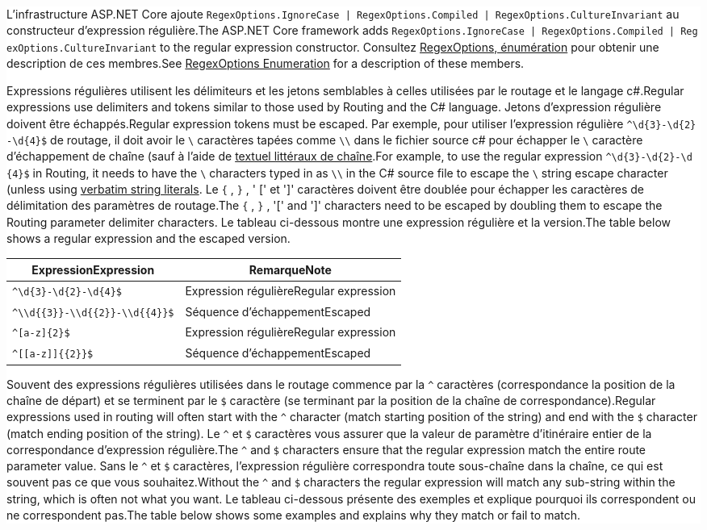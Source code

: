 <span data-ttu-id="7d5e9-356">L’infrastructure ASP.NET Core ajoute `RegexOptions.IgnoreCase | RegexOptions.Compiled | RegexOptions.CultureInvariant` au constructeur d’expression régulière.</span><span class="sxs-lookup"><span data-stu-id="7d5e9-356">The ASP.NET Core framework adds `RegexOptions.IgnoreCase | RegexOptions.Compiled | RegexOptions.CultureInvariant` to the regular expression constructor.</span></span> <span data-ttu-id="7d5e9-357">Consultez [RegexOptions, énumération](https://docs.microsoft.com/dotnet/api/system.text.regularexpressions.regexoptions) pour obtenir une description de ces membres.</span><span class="sxs-lookup"><span data-stu-id="7d5e9-357">See [RegexOptions Enumeration](https://docs.microsoft.com/dotnet/api/system.text.regularexpressions.regexoptions) for a description of these members.</span></span>

<span data-ttu-id="7d5e9-358">Expressions régulières utilisent les délimiteurs et les jetons semblables à celles utilisées par le routage et le langage c#.</span><span class="sxs-lookup"><span data-stu-id="7d5e9-358">Regular expressions use delimiters and tokens similar to those used by Routing and the C# language.</span></span> <span data-ttu-id="7d5e9-359">Jetons d’expression régulière doivent être échappés.</span><span class="sxs-lookup"><span data-stu-id="7d5e9-359">Regular expression tokens must be escaped.</span></span> <span data-ttu-id="7d5e9-360">Par exemple, pour utiliser l’expression régulière `^\d{3}-\d{2}-\d{4}$` de routage, il doit avoir le `\` caractères tapées comme `\\` dans le fichier source c# pour échapper le `\` caractère d’échappement de chaîne (sauf à l’aide de [textuel littéraux de chaîne](https://docs.microsoft.com/dotnet/csharp/language-reference/keywords/string).</span><span class="sxs-lookup"><span data-stu-id="7d5e9-360">For example, to use the regular expression `^\d{3}-\d{2}-\d{4}$` in Routing, it needs to have the `\` characters typed in as `\\` in the C# source file to escape the `\` string escape character (unless using [verbatim string literals](https://docs.microsoft.com/dotnet/csharp/language-reference/keywords/string).</span></span> <span data-ttu-id="7d5e9-361">Le `{` , `}` , ' [' et ']' caractères doivent être doublée pour échapper les caractères de délimitation des paramètres de routage.</span><span class="sxs-lookup"><span data-stu-id="7d5e9-361">The `{` , `}` , '[' and ']' characters need to be escaped by doubling them to escape the Routing parameter delimiter characters.</span></span>  <span data-ttu-id="7d5e9-362">Le tableau ci-dessous montre une expression régulière et la version.</span><span class="sxs-lookup"><span data-stu-id="7d5e9-362">The table below shows a regular expression and the escaped version.</span></span>

| <span data-ttu-id="7d5e9-363">Expression</span><span class="sxs-lookup"><span data-stu-id="7d5e9-363">Expression</span></span>               | <span data-ttu-id="7d5e9-364">Remarque</span><span class="sxs-lookup"><span data-stu-id="7d5e9-364">Note</span></span> |
| ----------------- | ------------ | 
| `^\d{3}-\d{2}-\d{4}$` | <span data-ttu-id="7d5e9-365">Expression régulière</span><span class="sxs-lookup"><span data-stu-id="7d5e9-365">Regular expression</span></span> |
| `^\\d{{3}}-\\d{{2}}-\\d{{4}}$` | <span data-ttu-id="7d5e9-366">Séquence d’échappement</span><span class="sxs-lookup"><span data-stu-id="7d5e9-366">Escaped</span></span>  |
| `^[a-z]{2}$` | <span data-ttu-id="7d5e9-367">Expression régulière</span><span class="sxs-lookup"><span data-stu-id="7d5e9-367">Regular expression</span></span> |
| `^[[a-z]]{{2}}$` | <span data-ttu-id="7d5e9-368">Séquence d’échappement</span><span class="sxs-lookup"><span data-stu-id="7d5e9-368">Escaped</span></span>  |

<span data-ttu-id="7d5e9-369">Souvent des expressions régulières utilisées dans le routage commence par la `^` caractères (correspondance la position de la chaîne de départ) et se terminent par le `$` caractère (se terminant par la position de la chaîne de correspondance).</span><span class="sxs-lookup"><span data-stu-id="7d5e9-369">Regular expressions used in routing will often start with the `^` character (match starting position of the string) and end with the `$` character (match ending position of the string).</span></span> <span data-ttu-id="7d5e9-370">Le `^` et `$` caractères vous assurer que la valeur de paramètre d’itinéraire entier de la correspondance d’expression régulière.</span><span class="sxs-lookup"><span data-stu-id="7d5e9-370">The `^` and `$` characters ensure that the regular expression match the entire route parameter value.</span></span> <span data-ttu-id="7d5e9-371">Sans le `^` et `$` caractères, l’expression régulière correspondra toute sous-chaîne dans la chaîne, ce qui est souvent pas ce que vous souhaitez.</span><span class="sxs-lookup"><span data-stu-id="7d5e9-371">Without the `^` and `$` characters the regular expression will match any sub-string within the string, which is often not what you want.</span></span> <span data-ttu-id="7d5e9-372">Le tableau ci-dessous présente des exemples et explique pourquoi ils correspondent ou ne correspondent pas.</span><span class="sxs-lookup"><span data-stu-id="7d5e9-372">The table below shows some examples and explains why they match or fail to match.</span></span>

